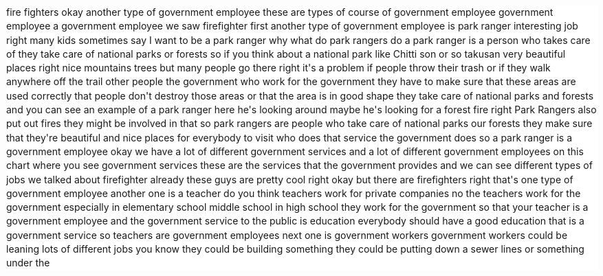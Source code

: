 fire fighters okay another type of
government employee these are types of
course of government employee government
employee a government employee
we saw firefighter first another type of
government employee is park ranger
interesting job right many kids
sometimes say I want to be a park ranger
why
what do park rangers do a park ranger is
a person who takes care of they take
care of national parks or forests so if
you think about a national park like
Chitti son or so takusan
very beautiful places right nice
mountains trees but many people go there
right it's a problem if people throw
their trash or if they walk anywhere off
the trail other people the government
who work for the government they have to
make sure that these areas are used
correctly that people don't destroy
those areas or that the area is in good
shape they take care of national parks
and forests and you can see an example
of a park ranger here he's looking
around maybe he's looking for a forest
fire right Park Rangers also put out
fires
they might be involved in that so park
rangers are people who take care of
national parks our forests they make
sure that they're beautiful
and nice places for everybody to visit
who
does that service the government does so
a park ranger is a government employee
okay we have a lot of different
government services and a lot of
different government employees on this
chart where you see government services
these are the services that the
government provides and we can see
different types of jobs we talked about
firefighter already these guys are
pretty cool right okay but there are
firefighters right that's one type of
government employee another one is a
teacher do you think teachers work for
private companies no the teachers work
for the government especially in
elementary school middle school in high
school they work for the government so
that your teacher is a government
employee and the government service to
the public is education everybody should
have a good education that is a
government service so teachers are
government employees next one is
government workers government workers
could be leaning lots of different jobs
you know they could be building
something they could be putting down a
sewer lines or something under the